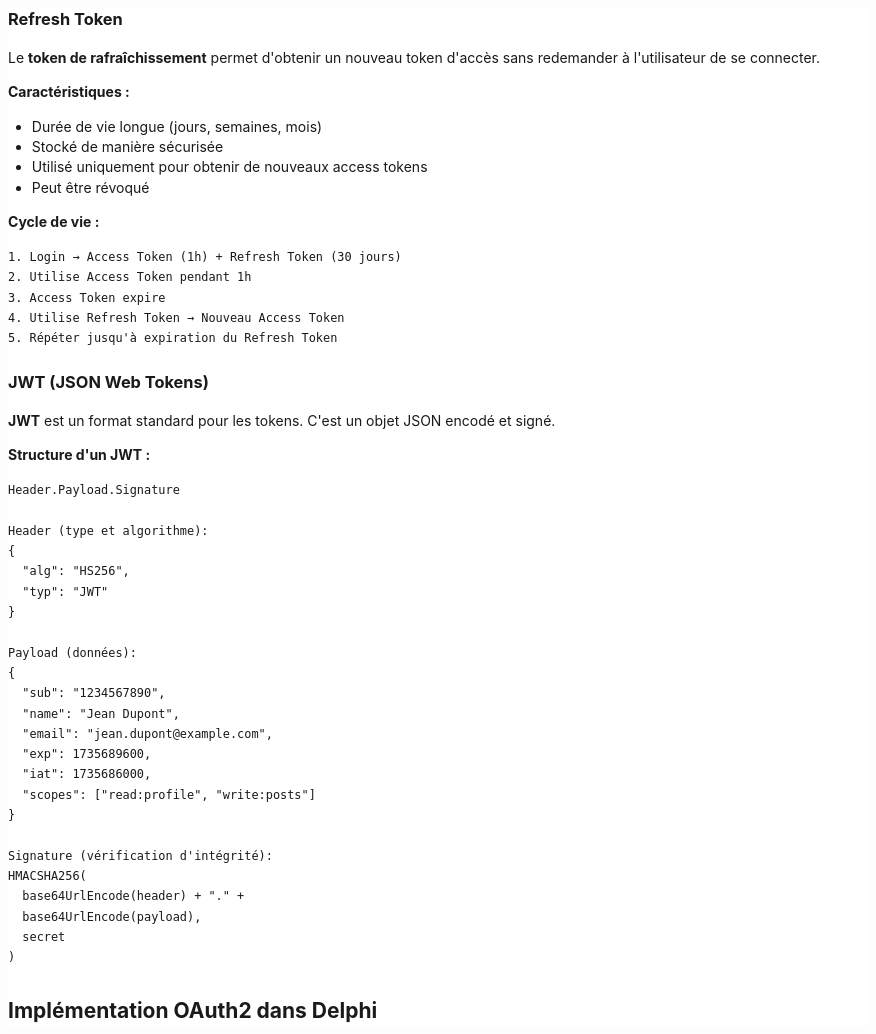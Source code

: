 ### Refresh Token

Le **token de rafraîchissement** permet d'obtenir un nouveau token d'accès sans redemander à l'utilisateur de se connecter.

**Caractéristiques :**
- Durée de vie longue (jours, semaines, mois)
- Stocké de manière sécurisée
- Utilisé uniquement pour obtenir de nouveaux access tokens
- Peut être révoqué

**Cycle de vie :**
```
1. Login → Access Token (1h) + Refresh Token (30 jours)
2. Utilise Access Token pendant 1h
3. Access Token expire
4. Utilise Refresh Token → Nouveau Access Token
5. Répéter jusqu'à expiration du Refresh Token
```

### JWT (JSON Web Tokens)

**JWT** est un format standard pour les tokens. C'est un objet JSON encodé et signé.

**Structure d'un JWT :**
```
Header.Payload.Signature

Header (type et algorithme):
{
  "alg": "HS256",
  "typ": "JWT"
}

Payload (données):
{
  "sub": "1234567890",
  "name": "Jean Dupont",
  "email": "jean.dupont@example.com",
  "exp": 1735689600,
  "iat": 1735686000,
  "scopes": ["read:profile", "write:posts"]
}

Signature (vérification d'intégrité):
HMACSHA256(
  base64UrlEncode(header) + "." +
  base64UrlEncode(payload),
  secret
)
```

## Implémentation OAuth2 dans Delphi
